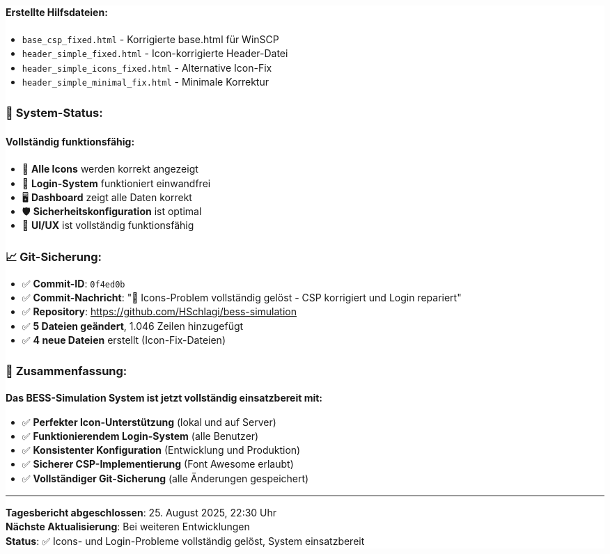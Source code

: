 #### **Erstellte Hilfsdateien:**
- `base_csp_fixed.html` - Korrigierte base.html für WinSCP
- `header_simple_fixed.html` - Icon-korrigierte Header-Datei
- `header_simple_icons_fixed.html` - Alternative Icon-Fix
- `header_simple_minimal_fix.html` - Minimale Korrektur

### 🚀 **System-Status:**

#### **Vollständig funktionsfähig:**
- 🎨 **Alle Icons** werden korrekt angezeigt
- 🔐 **Login-System** funktioniert einwandfrei
- 🖥️ **Dashboard** zeigt alle Daten korrekt
- 🛡️ **Sicherheitskonfiguration** ist optimal
- 📱 **UI/UX** ist vollständig funktionsfähig

### 📈 **Git-Sicherung:**
- ✅ **Commit-ID**: `0f4ed0b`
- ✅ **Commit-Nachricht**: "🔧 Icons-Problem vollständig gelöst - CSP korrigiert und Login repariert"
- ✅ **Repository**: https://github.com/HSchlagi/bess-simulation
- ✅ **5 Dateien geändert**, 1.046 Zeilen hinzugefügt
- ✅ **4 neue Dateien** erstellt (Icon-Fix-Dateien)

### 🎯 **Zusammenfassung:**
**Das BESS-Simulation System ist jetzt vollständig einsatzbereit mit:**
- ✅ **Perfekter Icon-Unterstützung** (lokal und auf Server)
- ✅ **Funktionierendem Login-System** (alle Benutzer)
- ✅ **Konsistenter Konfiguration** (Entwicklung und Produktion)
- ✅ **Sicherer CSP-Implementierung** (Font Awesome erlaubt)
- ✅ **Vollständiger Git-Sicherung** (alle Änderungen gespeichert)

---

**Tagesbericht abgeschlossen**: 25. August 2025, 22:30 Uhr  
**Nächste Aktualisierung**: Bei weiteren Entwicklungen  
**Status**: ✅ Icons- und Login-Probleme vollständig gelöst, System einsatzbereit